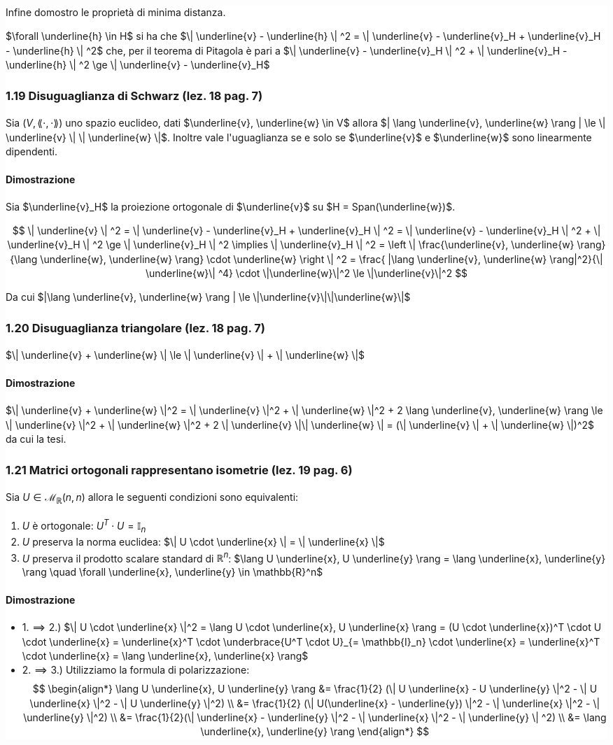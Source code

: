 Infine domostro le proprietà di minima distanza.

$\forall \underline{h} \in H$ si ha che $\| \underline{v} - \underline{h} \| ^2 = \| \underline{v} - \underline{v}_H + \underline{v}_H - \underline{h} \| ^2$ che, per il teorema di Pitagola è pari a $\| \underline{v} - \underline{v}_H \| ^2 + \| \underline{v}_H - \underline{h} \| ^2 \ge \| \underline{v} - \underline{v}_H$

### 1.19 Disuguaglianza di Schwarz (lez. 18 pag. 7)

Sia $(V, \lang \cdot, \cdot \rang)$ uno spazio euclideo, dati $\underline{v}, \underline{w} \in V$ allora $| \lang \underline{v}, \underline{w} \rang | \le \| \underline{v} \| \| \underline{w} \|$.
Inoltre vale l'uguaglianza se e solo se $\underline{v}$ e $\underline{w}$ sono linearmente dipendenti.

#### Dimostrazione

Sia $\underline{v}_H$ la proiezione ortogonale di $\underline{v}$ su $H = Span(\underline{w})$.

$$
\| \underline{v} \| ^2 = \| \underline{v} - \underline{v}_H + \underline{v}_H \| ^2 = \| \underline{v} - \underline{v}_H \| ^2 + \| \underline{v}_H \| ^2 \ge \| \underline{v}_H \| ^2 \implies \| \underline{v}_H \| ^2 = \left \| \frac{\underline{v}, \underline{w} \rang}{\lang \underline{w}, \underline{w} \rang} \cdot \underline{w} \right \| ^2 = \frac{ |\lang \underline{v}, \underline{w} \rang|^2}{\|  \underline{w}\| ^4} \cdot \|\underline{w}\|^2 \le \|\underline{v}\|^2
$$

Da cui $|\lang \underline{v}, \underline{w} \rang | \le \|\underline{v}\|\|\underline{w}\|$

### 1.20 Disuguaglianza triangolare (lez. 18 pag. 7)

$\| \underline{v} + \underline{w} \| \le \| \underline{v} \| + \| \underline{w} \|$

#### Dimostrazione

$\| \underline{v} + \underline{w} \|^2 = \| \underline{v} \|^2 + \| \underline{w} \|^2 + 2 \lang \underline{v}, \underline{w} \rang \le \| \underline{v} \|^2 + \| \underline{w} \|^2 + 2 \| \underline{v} \|\| \underline{w} \| = (\| \underline{v} \| + \| \underline{w} \|)^2$ da cui la tesi.

### 1.21 Matrici ortogonali rappresentano isometrie (lez. 19 pag. 6)

Sia $U \in \mathcal{M}_\mathbb{R}(n, n)$ allora le seguenti condizioni sono equivalenti:

1. $U$ è ortogonale: $U^T \cdot U = \mathbb{I}_n$
2. $U$ preserva la norma euclidea: $\| U \cdot \underline{x} \| = \| \underline{x} \|$
3. $U$ preserva il prodotto scalare standard di $\mathbb{R}^n$: $\lang U \underline{x}, U \underline{y} \rang = \lang \underline{x}, \underline{y} \rang \quad \forall \underline{x}, \underline{y} \in \mathbb{R}^n$

#### Dimostrazione

- $1. \implies 2$.) $\| U \cdot \underline{x} \|^2 = \lang U \cdot \underline{x}, U \underline{x} \rang = (U \cdot \underline{x})^T \cdot U \cdot \underline{x} = \underline{x}^T \cdot \underbrace{U^T \cdot U}_{= \mathbb{I}_n} \cdot \underline{x} = \underline{x}^T \cdot \underline{x} = \lang \underline{x}, \underline{x} \rang$
- $2. \implies 3.$) Utilizziamo la formula di polarizzazione:
  $$
  \begin{align*}
    \lang U \underline{x}, U \underline{y} \rang &= \frac{1}{2} (\| U \underline{x} - U \underline{y} \|^2 - \| U \underline{x} \|^2 - \| U \underline{y} \|^2) \\
    &= \frac{1}{2} (\| U(\underline{x} - \underline{y}) \|^2 - \| \underline{x} \|^2 - \| \underline{y} \|^2) \\
    &= \frac{1}{2}(\| \underline{x} - \underline{y} \|^2 - \| \underline{x} \|^2 - \| \underline{y} \| ^2) \\
    &= \lang \underline{x}, \underline{y} \rang
  \end{align*}
  $$